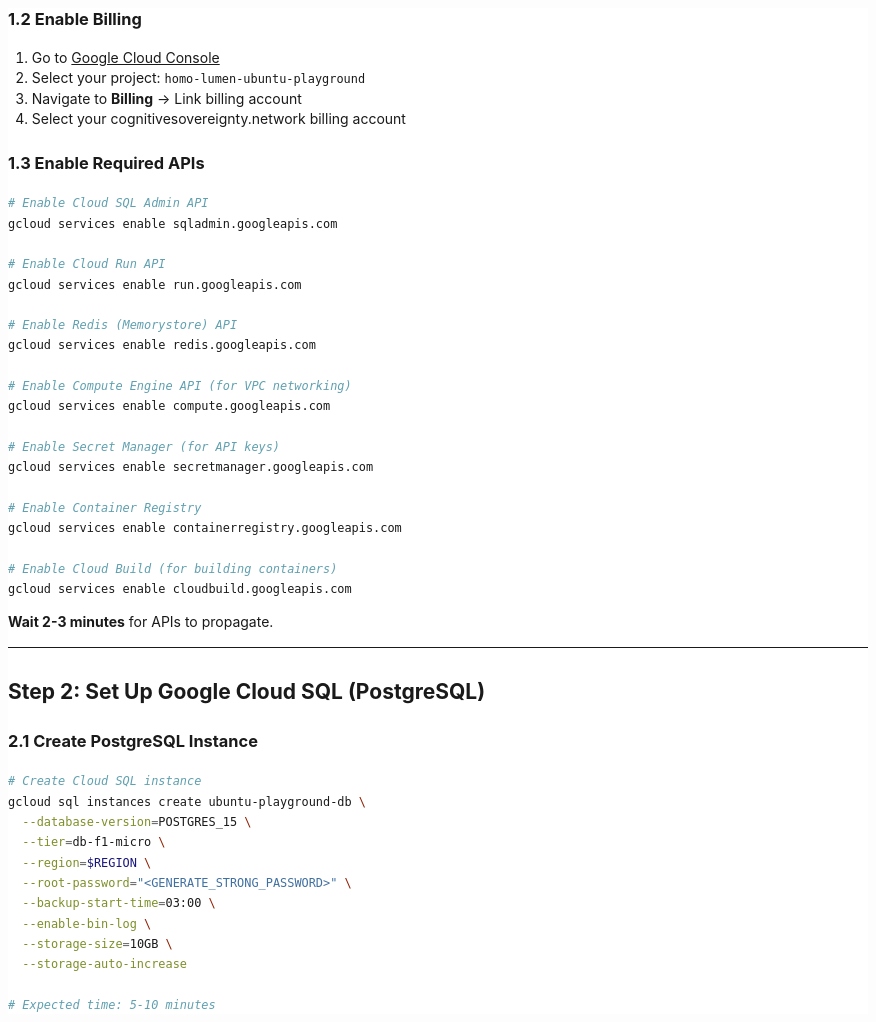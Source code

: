 ### 1.2 Enable Billing
1. Go to [Google Cloud Console](https://console.cloud.google.com/)
2. Select your project: `homo-lumen-ubuntu-playground`
3. Navigate to **Billing** → Link billing account
4. Select your cognitivesovereignty.network billing account

### 1.3 Enable Required APIs
```bash
# Enable Cloud SQL Admin API
gcloud services enable sqladmin.googleapis.com

# Enable Cloud Run API
gcloud services enable run.googleapis.com

# Enable Redis (Memorystore) API
gcloud services enable redis.googleapis.com

# Enable Compute Engine API (for VPC networking)
gcloud services enable compute.googleapis.com

# Enable Secret Manager (for API keys)
gcloud services enable secretmanager.googleapis.com

# Enable Container Registry
gcloud services enable containerregistry.googleapis.com

# Enable Cloud Build (for building containers)
gcloud services enable cloudbuild.googleapis.com
```

**Wait 2-3 minutes** for APIs to propagate.

---

## Step 2: Set Up Google Cloud SQL (PostgreSQL)

### 2.1 Create PostgreSQL Instance
```bash
# Create Cloud SQL instance
gcloud sql instances create ubuntu-playground-db \
  --database-version=POSTGRES_15 \
  --tier=db-f1-micro \
  --region=$REGION \
  --root-password="<GENERATE_STRONG_PASSWORD>" \
  --backup-start-time=03:00 \
  --enable-bin-log \
  --storage-size=10GB \
  --storage-auto-increase

# Expected time: 5-10 minutes
```
